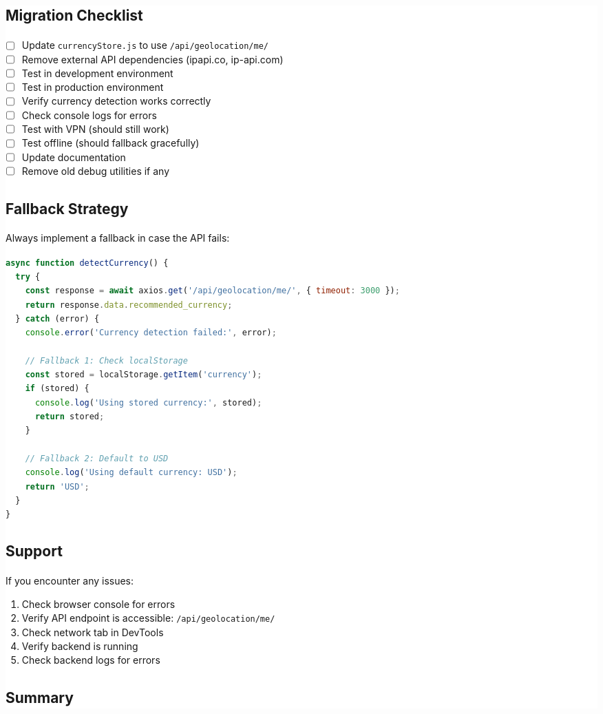 ## Migration Checklist

- [ ] Update `currencyStore.js` to use `/api/geolocation/me/`
- [ ] Remove external API dependencies (ipapi.co, ip-api.com)
- [ ] Test in development environment
- [ ] Test in production environment
- [ ] Verify currency detection works correctly
- [ ] Check console logs for errors
- [ ] Test with VPN (should still work)
- [ ] Test offline (should fallback gracefully)
- [ ] Update documentation
- [ ] Remove old debug utilities if any

## Fallback Strategy

Always implement a fallback in case the API fails:

```javascript
async function detectCurrency() {
  try {
    const response = await axios.get('/api/geolocation/me/', { timeout: 3000 });
    return response.data.recommended_currency;
  } catch (error) {
    console.error('Currency detection failed:', error);
    
    // Fallback 1: Check localStorage
    const stored = localStorage.getItem('currency');
    if (stored) {
      console.log('Using stored currency:', stored);
      return stored;
    }
    
    // Fallback 2: Default to USD
    console.log('Using default currency: USD');
    return 'USD';
  }
}
```

## Support

If you encounter any issues:

1. Check browser console for errors
2. Verify API endpoint is accessible: `/api/geolocation/me/`
3. Check network tab in DevTools
4. Verify backend is running
5. Check backend logs for errors

## Summary
